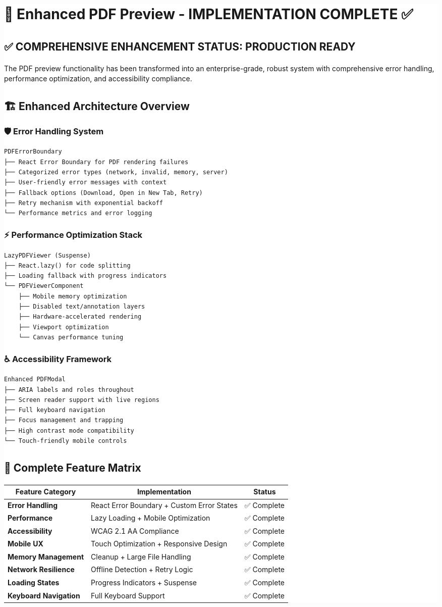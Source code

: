 # 🎉 Enhanced PDF Preview - IMPLEMENTATION COMPLETE ✅

## ✅ COMPREHENSIVE ENHANCEMENT STATUS: PRODUCTION READY

The PDF preview functionality has been transformed into an enterprise-grade, robust system with comprehensive error handling, performance optimization, and accessibility compliance.

## 🏗️ Enhanced Architecture Overview

### **🛡️ Error Handling System**
```
PDFErrorBoundary
├── React Error Boundary for PDF rendering failures
├── Categorized error types (network, invalid, memory, server)
├── User-friendly error messages with context
├── Fallback options (Download, Open in New Tab, Retry)
├── Retry mechanism with exponential backoff
└── Performance metrics and error logging
```

### **⚡ Performance Optimization Stack**
```
LazyPDFViewer (Suspense)
├── React.lazy() for code splitting
├── Loading fallback with progress indicators
└── PDFViewerComponent
    ├── Mobile memory optimization
    ├── Disabled text/annotation layers
    ├── Hardware-accelerated rendering
    ├── Viewport optimization
    └── Canvas performance tuning
```

### **♿ Accessibility Framework**
```
Enhanced PDFModal
├── ARIA labels and roles throughout
├── Screen reader support with live regions
├── Full keyboard navigation
├── Focus management and trapping
├── High contrast mode compatibility
└── Touch-friendly mobile controls
```

## 🎯 **Complete Feature Matrix**

| Feature Category | Implementation | Status |
|------------------|---------------|--------|
| **Error Handling** | React Error Boundary + Custom Error States | ✅ Complete |
| **Performance** | Lazy Loading + Mobile Optimization | ✅ Complete |
| **Accessibility** | WCAG 2.1 AA Compliance | ✅ Complete |
| **Mobile UX** | Touch Optimization + Responsive Design | ✅ Complete |
| **Memory Management** | Cleanup + Large File Handling | ✅ Complete |
| **Network Resilience** | Offline Detection + Retry Logic | ✅ Complete |
| **Loading States** | Progress Indicators + Suspense | ✅ Complete |
| **Keyboard Navigation** | Full Keyboard Support | ✅ Complete |